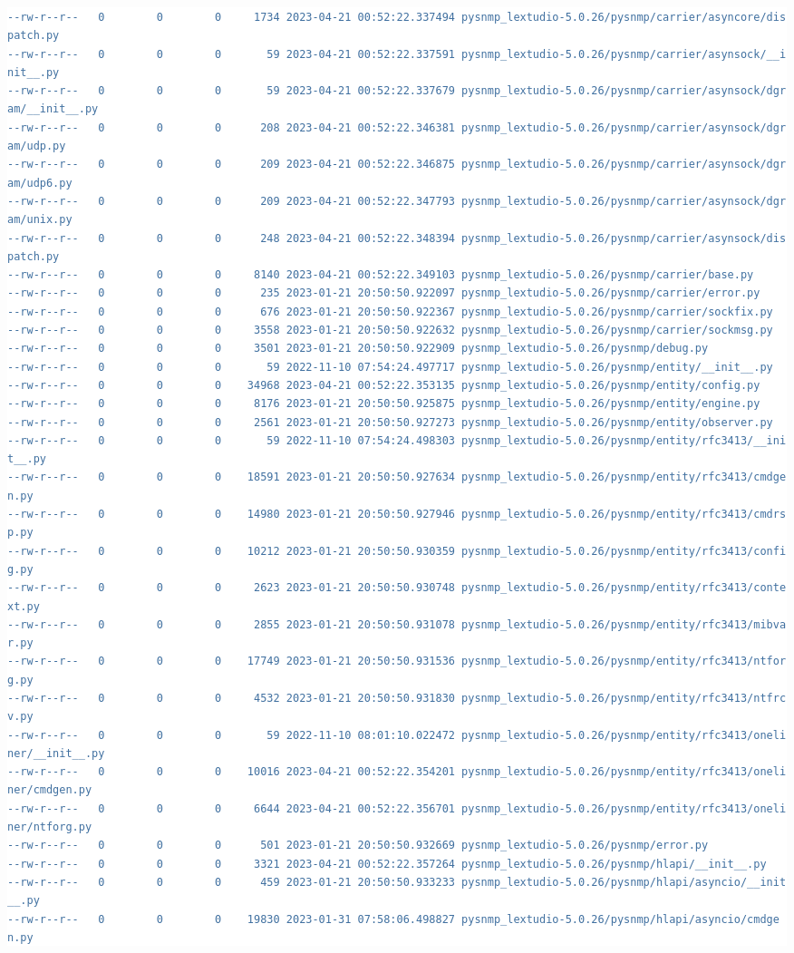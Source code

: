 ```diff
--rw-r--r--   0        0        0     1734 2023-04-21 00:52:22.337494 pysnmp_lextudio-5.0.26/pysnmp/carrier/asyncore/dispatch.py
--rw-r--r--   0        0        0       59 2023-04-21 00:52:22.337591 pysnmp_lextudio-5.0.26/pysnmp/carrier/asynsock/__init__.py
--rw-r--r--   0        0        0       59 2023-04-21 00:52:22.337679 pysnmp_lextudio-5.0.26/pysnmp/carrier/asynsock/dgram/__init__.py
--rw-r--r--   0        0        0      208 2023-04-21 00:52:22.346381 pysnmp_lextudio-5.0.26/pysnmp/carrier/asynsock/dgram/udp.py
--rw-r--r--   0        0        0      209 2023-04-21 00:52:22.346875 pysnmp_lextudio-5.0.26/pysnmp/carrier/asynsock/dgram/udp6.py
--rw-r--r--   0        0        0      209 2023-04-21 00:52:22.347793 pysnmp_lextudio-5.0.26/pysnmp/carrier/asynsock/dgram/unix.py
--rw-r--r--   0        0        0      248 2023-04-21 00:52:22.348394 pysnmp_lextudio-5.0.26/pysnmp/carrier/asynsock/dispatch.py
--rw-r--r--   0        0        0     8140 2023-04-21 00:52:22.349103 pysnmp_lextudio-5.0.26/pysnmp/carrier/base.py
--rw-r--r--   0        0        0      235 2023-01-21 20:50:50.922097 pysnmp_lextudio-5.0.26/pysnmp/carrier/error.py
--rw-r--r--   0        0        0      676 2023-01-21 20:50:50.922367 pysnmp_lextudio-5.0.26/pysnmp/carrier/sockfix.py
--rw-r--r--   0        0        0     3558 2023-01-21 20:50:50.922632 pysnmp_lextudio-5.0.26/pysnmp/carrier/sockmsg.py
--rw-r--r--   0        0        0     3501 2023-01-21 20:50:50.922909 pysnmp_lextudio-5.0.26/pysnmp/debug.py
--rw-r--r--   0        0        0       59 2022-11-10 07:54:24.497717 pysnmp_lextudio-5.0.26/pysnmp/entity/__init__.py
--rw-r--r--   0        0        0    34968 2023-04-21 00:52:22.353135 pysnmp_lextudio-5.0.26/pysnmp/entity/config.py
--rw-r--r--   0        0        0     8176 2023-01-21 20:50:50.925875 pysnmp_lextudio-5.0.26/pysnmp/entity/engine.py
--rw-r--r--   0        0        0     2561 2023-01-21 20:50:50.927273 pysnmp_lextudio-5.0.26/pysnmp/entity/observer.py
--rw-r--r--   0        0        0       59 2022-11-10 07:54:24.498303 pysnmp_lextudio-5.0.26/pysnmp/entity/rfc3413/__init__.py
--rw-r--r--   0        0        0    18591 2023-01-21 20:50:50.927634 pysnmp_lextudio-5.0.26/pysnmp/entity/rfc3413/cmdgen.py
--rw-r--r--   0        0        0    14980 2023-01-21 20:50:50.927946 pysnmp_lextudio-5.0.26/pysnmp/entity/rfc3413/cmdrsp.py
--rw-r--r--   0        0        0    10212 2023-01-21 20:50:50.930359 pysnmp_lextudio-5.0.26/pysnmp/entity/rfc3413/config.py
--rw-r--r--   0        0        0     2623 2023-01-21 20:50:50.930748 pysnmp_lextudio-5.0.26/pysnmp/entity/rfc3413/context.py
--rw-r--r--   0        0        0     2855 2023-01-21 20:50:50.931078 pysnmp_lextudio-5.0.26/pysnmp/entity/rfc3413/mibvar.py
--rw-r--r--   0        0        0    17749 2023-01-21 20:50:50.931536 pysnmp_lextudio-5.0.26/pysnmp/entity/rfc3413/ntforg.py
--rw-r--r--   0        0        0     4532 2023-01-21 20:50:50.931830 pysnmp_lextudio-5.0.26/pysnmp/entity/rfc3413/ntfrcv.py
--rw-r--r--   0        0        0       59 2022-11-10 08:01:10.022472 pysnmp_lextudio-5.0.26/pysnmp/entity/rfc3413/oneliner/__init__.py
--rw-r--r--   0        0        0    10016 2023-04-21 00:52:22.354201 pysnmp_lextudio-5.0.26/pysnmp/entity/rfc3413/oneliner/cmdgen.py
--rw-r--r--   0        0        0     6644 2023-04-21 00:52:22.356701 pysnmp_lextudio-5.0.26/pysnmp/entity/rfc3413/oneliner/ntforg.py
--rw-r--r--   0        0        0      501 2023-01-21 20:50:50.932669 pysnmp_lextudio-5.0.26/pysnmp/error.py
--rw-r--r--   0        0        0     3321 2023-04-21 00:52:22.357264 pysnmp_lextudio-5.0.26/pysnmp/hlapi/__init__.py
--rw-r--r--   0        0        0      459 2023-01-21 20:50:50.933233 pysnmp_lextudio-5.0.26/pysnmp/hlapi/asyncio/__init__.py
--rw-r--r--   0        0        0    19830 2023-01-31 07:58:06.498827 pysnmp_lextudio-5.0.26/pysnmp/hlapi/asyncio/cmdgen.py
```